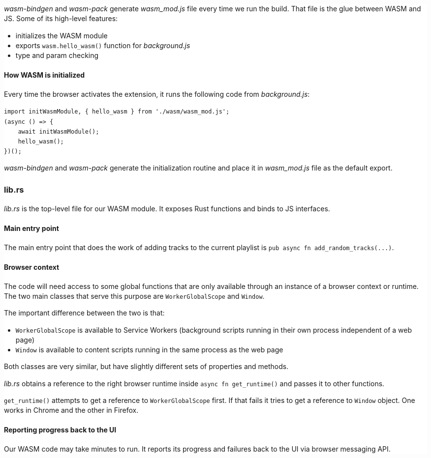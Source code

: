 _wasm-bindgen_ and _wasm-pack_ generate _wasm_mod.js_ file every time we run the build. That file is the glue between WASM and JS. Some of its high-level features:

* initializes the WASM module
* exports `wasm.hello_wasm()` function for _background.js_
* type and param checking

#### How WASM is initialized

Every time the browser activates the extension, it runs the following code from _background.js_:

```
import initWasmModule, { hello_wasm } from './wasm/wasm_mod.js';
(async () => {
    await initWasmModule();
    hello_wasm(); 
})();
```

_wasm-bindgen_ and _wasm-pack_ generate the initialization routine and place it in _wasm_mod.js_ file as the default export. 


### lib.rs

_lib.rs_ is the top-level file for our WASM module. It exposes Rust functions and binds to JS interfaces.

#### Main entry point

The main entry point that does the work of adding tracks to the current playlist is `pub async fn add_random_tracks(...)`.

#### Browser context

The code will need access to some global functions that are only available through an instance of a browser context or runtime. The two main classes that serve this purpose are `WorkerGlobalScope` and `Window`.

The important difference between the two is that: 

* `WorkerGlobalScope` is available to Service Workers (background scripts running in their own process independent of a web page)
* `Window` is available to content scripts running in the same process as the web page

Both classes are very similar, but have slightly different sets of properties and methods.

_lib.rs_ obtains a reference to the right browser runtime inside `async fn get_runtime()` and passes it to other functions.

`get_runtime()` attempts to get a reference to `WorkerGlobalScope` first. If that fails it tries to get a reference to `Window` object. One works in Chrome and the other in Firefox.

#### Reporting progress back to the UI

Our WASM code may take minutes to run. It reports its progress and failures back to the UI via browser messaging API.
